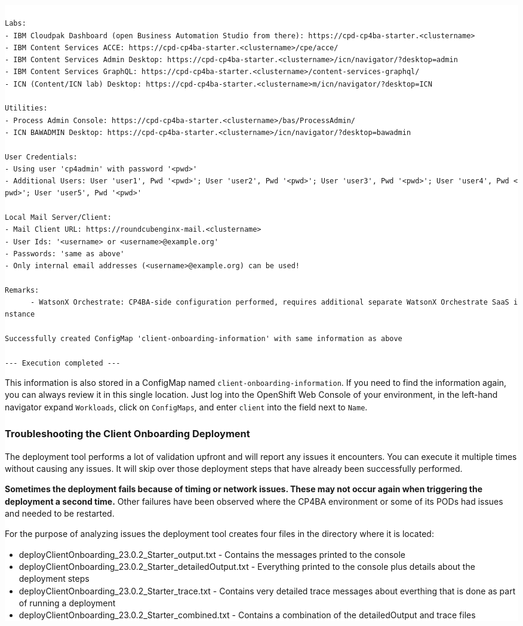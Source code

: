 ```

Labs:
- IBM Cloudpak Dashboard (open Business Automation Studio from there): https://cpd-cp4ba-starter.<clustername>
- IBM Content Services ACCE: https://cpd-cp4ba-starter.<clustername>/cpe/acce/
- IBM Content Services Admin Desktop: https://cpd-cp4ba-starter.<clustername>/icn/navigator/?desktop=admin
- IBM Content Services GraphQL: https://cpd-cp4ba-starter.<clustername>/content-services-graphql/
- ICN (Content/ICN lab) Desktop: https://cpd-cp4ba-starter.<clustername>m/icn/navigator/?desktop=ICN

Utilities:
- Process Admin Console: https://cpd-cp4ba-starter.<clustername>/bas/ProcessAdmin/
- ICN BAWADMIN Desktop: https://cpd-cp4ba-starter.<clustername>/icn/navigator/?desktop=bawadmin

User Credentials:
- Using user 'cp4admin' with password '<pwd>'
- Additional Users: User 'user1', Pwd '<pwd>'; User 'user2', Pwd '<pwd>'; User 'user3', Pwd '<pwd>'; User 'user4', Pwd <pwd>'; User 'user5', Pwd '<pwd>'

Local Mail Server/Client:
- Mail Client URL: https://roundcubenginx-mail.<clustername>
- User Ids: '<username> or <username>@example.org'
- Passwords: 'same as above'
- Only internal email addresses (<username>@example.org) can be used!

Remarks:
      - WatsonX Orchestrate: CP4BA-side configuration performed, requires additional separate WatsonX Orchestrate SaaS instance

Successfully created ConfigMap 'client-onboarding-information' with same information as above

--- Execution completed ---
```

This information is also stored in a ConfigMap named `client-onboarding-information`. If you need to find the information again, you can always review it in this single location. Just log into the OpenShift Web Console of your environment, in the left-hand navigator expand `Workloads`, click on `ConfigMaps`, and enter `client` into the field next to `Name`.

### Troubleshooting the Client Onboarding Deployment

The deployment tool performs a lot of validation upfront and will report any issues it encounters. You can execute it multiple times without causing any issues. It will skip over those deployment steps that have already been successfully performed.

**Sometimes the deployment fails because of timing or network issues. These may not occur again when triggering the deployment a second time.** Other failures have been observed where the CP4BA environment or some of its PODs had issues and needed to be restarted.

For the purpose of analyzing issues the deployment tool creates four files in the directory where it is located:
- deployClientOnboarding_23.0.2_Starter_output.txt - Contains the messages printed to the console
- deployClientOnboarding_23.0.2_Starter_detailedOutput.txt - Everything printed to the console plus details about the deployment steps
- deployClientOnboarding_23.0.2_Starter_trace.txt - Contains very detailed trace messages about everthing that is done as part of running a deployment
- deployClientOnboarding_23.0.2_Starter_combined.txt - Contains a combination of the detailedOutput and trace files
